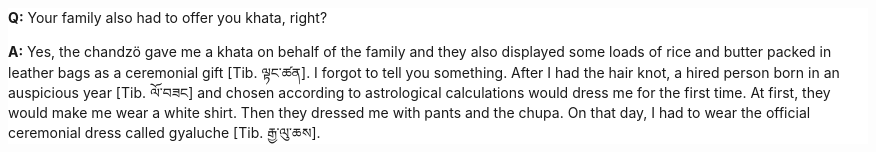 **Q:**  Your family also had to offer you <span class="tooltip" data-text="[tib. ཁ་བཏགས] A Tibetan ceremonial scarf given to lamas, visitors, etc.">khata</span>, right?   

**A:**  Yes, the <span class="tooltip" data-text="[tib. ཕྱག་མཛོད] A senior manager/treasurer of an aristocratic or monastic estate, or the senior manager/treasurer of an aristocratic family or a monastic unit. Generally chandzö handled both internal and external issues and were considered higher in power and status than nyerpa (stewards), who typically only handled the storerooms.">chandzö</span> gave me a <span class="tooltip" data-text="[tib. ཁ་བཏགས] A Tibetan ceremonial scarf given to lamas, visitors, etc.">khata</span> on behalf of the family and they also displayed some loads of rice and butter packed in leather bags as a ceremonial gift [Tib. ལྟང་ཚན]. I forgot to tell you something. After I had the hair knot, a hired person born in an auspicious year [Tib. ལོ་བཟང] and chosen according to astrological calculations would dress me for the first time. At first, they would make me wear a white shirt. Then they dressed me with pants and the chupa. On that day, I had to wear the official ceremonial dress called gyaluche [Tib. རྒྱ་ལུ་ཆས].   

